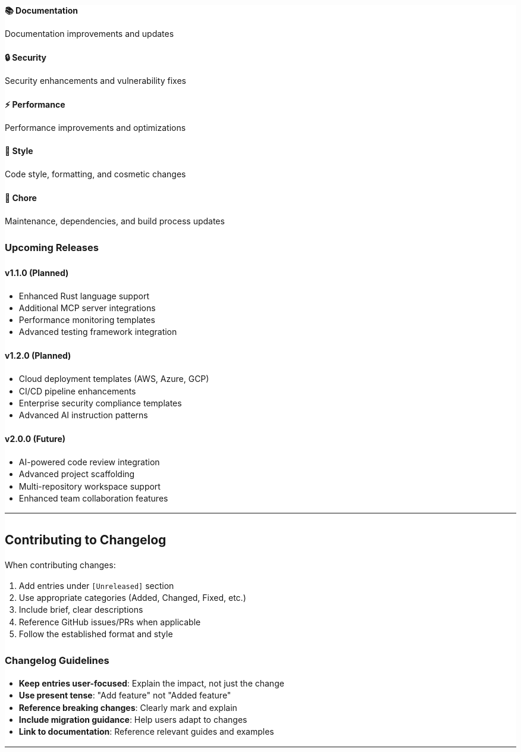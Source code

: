 #### 📚 Documentation
Documentation improvements and updates

#### 🔒 Security
Security enhancements and vulnerability fixes

#### ⚡ Performance
Performance improvements and optimizations

#### 🎨 Style
Code style, formatting, and cosmetic changes

#### 🔧 Chore
Maintenance, dependencies, and build process updates

### Upcoming Releases

#### v1.1.0 (Planned)
- Enhanced Rust language support
- Additional MCP server integrations
- Performance monitoring templates
- Advanced testing framework integration

#### v1.2.0 (Planned)
- Cloud deployment templates (AWS, Azure, GCP)
- CI/CD pipeline enhancements
- Enterprise security compliance templates
- Advanced AI instruction patterns

#### v2.0.0 (Future)
- AI-powered code review integration
- Advanced project scaffolding
- Multi-repository workspace support
- Enhanced team collaboration features

---

## Contributing to Changelog

When contributing changes:

1. Add entries under `[Unreleased]` section
2. Use appropriate categories (Added, Changed, Fixed, etc.)
3. Include brief, clear descriptions
4. Reference GitHub issues/PRs when applicable
5. Follow the established format and style

### Changelog Guidelines

- **Keep entries user-focused**: Explain the impact, not just the change
- **Use present tense**: "Add feature" not "Added feature"
- **Reference breaking changes**: Clearly mark and explain
- **Include migration guidance**: Help users adapt to changes
- **Link to documentation**: Reference relevant guides and examples

---

[Unreleased]: https://github.com/greysquirr3l/copilot-goat/compare/v2.0.2...HEAD
[2.0.2]: https://github.com/greysquirr3l/copilot-goat/compare/v2.0.1...v2.0.2
[2.0.1]: https://github.com/greysquirr3l/copilot-goat/compare/v2.0.0...v2.0.1
[2.0.0]: https://github.com/greysquirr3l/copilot-goat/compare/v1.0.1...v2.0.0
[1.0.1]: https://github.com/greysquirr3l/copilot-goat/compare/v1.0.0...v1.0.1
[1.0.0]: https://github.com/greysquirr3l/copilot-goat/releases/tag/v1.0.0